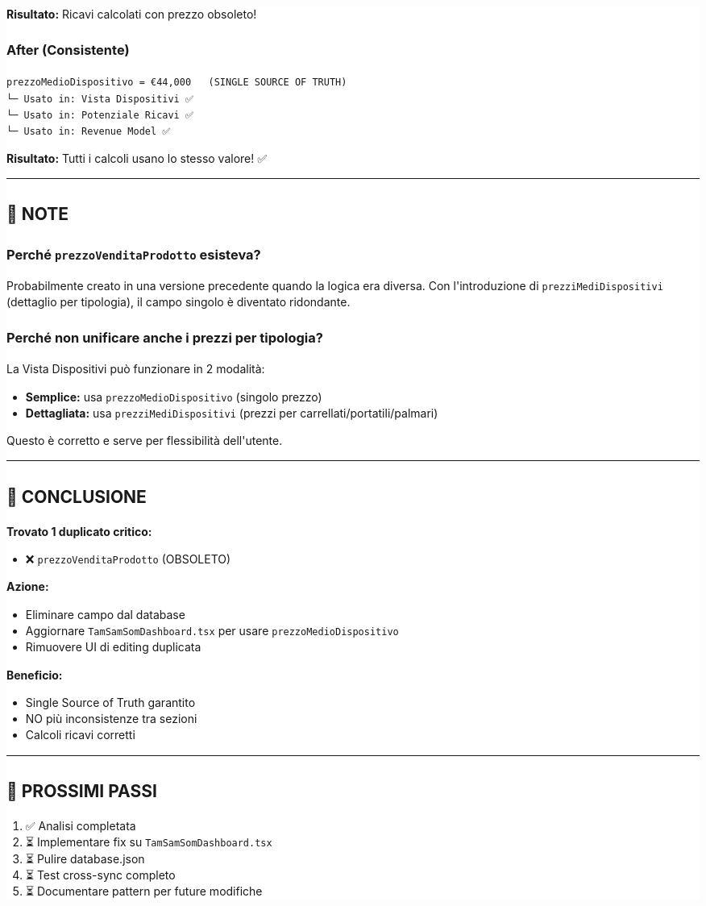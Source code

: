 **Risultato:** Ricavi calcolati con prezzo obsoleto!

### **After (Consistente)**
```
prezzoMedioDispositivo = €44,000   (SINGLE SOURCE OF TRUTH)
└─ Usato in: Vista Dispositivi ✅
└─ Usato in: Potenziale Ricavi ✅
└─ Usato in: Revenue Model ✅
```

**Risultato:** Tutti i calcoli usano lo stesso valore! ✅

---

## 📝 **NOTE**

### **Perché `prezzoVenditaProdotto` esisteva?**
Probabilmente creato in una versione precedente quando la logica era diversa. Con l'introduzione di `prezziMediDispositivi` (dettaglio per tipologia), il campo singolo è diventato ridondante.

### **Perché non unificare anche i prezzi per tipologia?**
La Vista Dispositivi può funzionare in 2 modalità:
- **Semplice:** usa `prezzoMedioDispositivo` (singolo prezzo)
- **Dettagliata:** usa `prezziMediDispositivi` (prezzi per carrellati/portatili/palmari)

Questo è corretto e serve per flessibilità dell'utente.

---

## 🎯 **CONCLUSIONE**

**Trovato 1 duplicato critico:**
- ❌ `prezzoVenditaProdotto` (OBSOLETO)

**Azione:**
- Eliminare campo dal database
- Aggiornare `TamSamSomDashboard.tsx` per usare `prezzoMedioDispositivo`
- Rimuovere UI di editing duplicata

**Beneficio:**
- Single Source of Truth garantito
- NO più inconsistenze tra sezioni
- Calcoli ricavi corretti

---

## 🚀 **PROSSIMI PASSI**

1. ✅ Analisi completata
2. ⏳ Implementare fix su `TamSamSomDashboard.tsx`
3. ⏳ Pulire database.json
4. ⏳ Test cross-sync completo
5. ⏳ Documentare pattern per future modifiche
